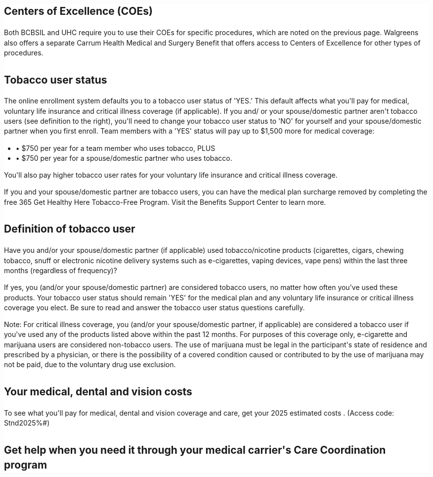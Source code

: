 ## Centers of Excellence (COEs)

Both BCBSIL and UHC require you to use their COEs for specific procedures, which are noted on the previous page. Walgreens also offers a separate Carrum Health Medical and Surgery Benefit that offers access to Centers of Excellence for other types of procedures.





## Tobacco user status

The online enrollment system defaults you to a tobacco user status of 'YES.' This default affects what you'll pay for medical, voluntary life insurance and critical illness coverage (if applicable). If you and/ or your spouse/domestic partner aren't tobacco users (see definition to the right), you'll need to change your tobacco user status to 'NO' for yourself and your spouse/domestic partner when you first enroll. Team members with a 'YES' status will pay up to $1,500 more for medical coverage:

- • $750 per year for a team member who uses tobacco, PLUS
- • $750 per year for a spouse/domestic partner who uses tobacco.

You'll also pay higher tobacco user rates for your voluntary life insurance and critical illness coverage.

If you and your spouse/domestic partner are tobacco users, you can have the medical plan surcharge removed by completing the free 365 Get Healthy Here Tobacco-Free Program. Visit the Benefits Support Center to learn more.

## Definition of tobacco user

Have you and/or your spouse/domestic partner (if applicable) used tobacco/nicotine products (cigarettes, cigars, chewing tobacco, snuff or electronic nicotine delivery systems such as e-cigarettes, vaping devices, vape pens) within the last three months (regardless of frequency)?

If yes, you (and/or your spouse/domestic partner) are considered tobacco users, no matter how often you've used these products. Your tobacco user status should remain 'YES' for the medical plan and any voluntary life insurance or critical illness coverage you elect. Be sure to read and answer the tobacco user status questions carefully.

Note: For critical illness coverage, you (and/or your spouse/domestic partner, if applicable) are considered a tobacco user if you've used any of the products listed above within the past 12 months. For purposes of this coverage only, e-cigarette and marijuana users are considered non-tobacco users. The use of marijuana must be legal in the participant's state of residence and prescribed by a physician, or there is the possibility of a covered condition caused or contributed to by the use of marijuana may not be paid, due to the voluntary drug use exclusion.

## Your medical, dental and vision costs

To see what you'll pay for medical, dental and vision coverage and care, get your 2025 estimated costs . (Access code: Stnd2025%#)



## Get help when you need it through your medical carrier's Care Coordination program
